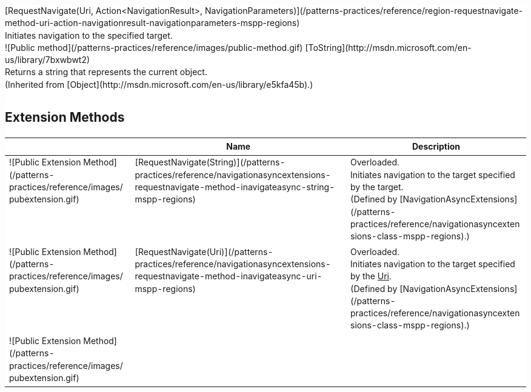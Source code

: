 <td>[RequestNavigate(Uri, Action&lt;NavigationResult&gt;, NavigationParameters)](/patterns-practices/reference/region-requestnavigate-method-uri-action-navigationresult-navigationparameters-mspp-regions)</td>
<td><div class="summary">
Initiates navigation to the specified target.
</div></td>
</tr>
<tr class="even">
<td>![Public method](/patterns-practices/reference/images/public-method.gif)</td>
<td>[ToString](http://msdn.microsoft.com/en-us/library/7bxwbwt2)</td>
<td><div class="summary">
Returns a string that represents the current object.
</div>
(Inherited from [Object](http://msdn.microsoft.com/en-us/library/e5kfa45b).)</td>
</tr>
</tbody>
</table>

## Extension Methods


<table>

<thead>
<tr class="header">
<th> </th>
<th>Name</th>
<th>Description</th>
</tr>
</thead>
<tbody>
<tr class="odd">
<td>![Public Extension Method](/patterns-practices/reference/images/pubextension.gif)</td>
<td>[RequestNavigate(String)](/patterns-practices/reference/navigationasyncextensions-requestnavigate-method-inavigateasync-string-mspp-regions)</td>
<td>Overloaded.
<div class="summary">
Initiates navigation to the target specified by the target.
</div>
(Defined by [NavigationAsyncExtensions](/patterns-practices/reference/navigationasyncextensions-class-mspp-regions).)</td>
</tr>
<tr class="even">
<td>![Public Extension Method](/patterns-practices/reference/images/pubextension.gif)</td>
<td>[RequestNavigate(Uri)](/patterns-practices/reference/navigationasyncextensions-requestnavigate-method-inavigateasync-uri-mspp-regions)</td>
<td>Overloaded.
<div class="summary">
Initiates navigation to the target specified by the <a href="http://msdn.microsoft.com/en-us/library/txt7706a">Uri</a>.
</div>
(Defined by [NavigationAsyncExtensions](/patterns-practices/reference/navigationasyncextensions-class-mspp-regions).)</td>
</tr>
<tr class="odd">
<td>![Public Extension Method](/patterns-practices/reference/images/pubextension.gif)</td>